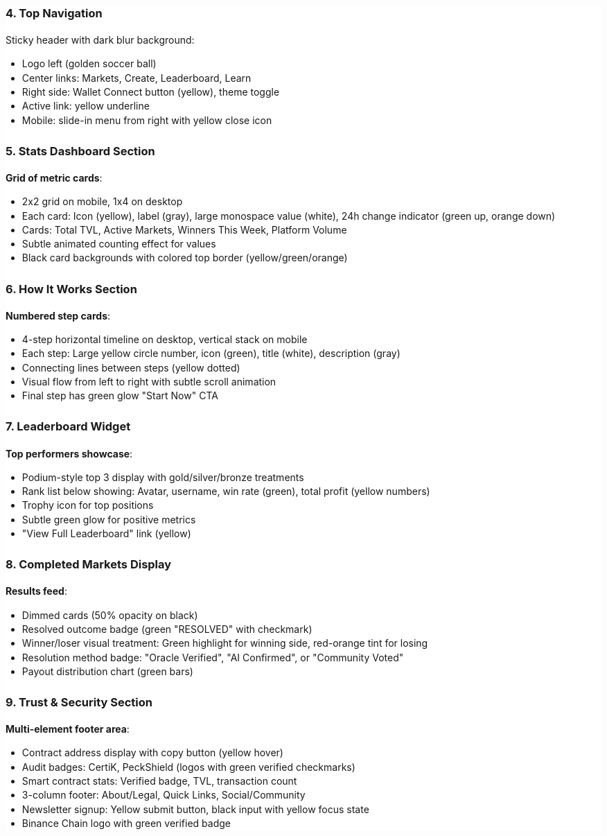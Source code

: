 ### 4. Top Navigation
Sticky header with dark blur background:
- Logo left (golden soccer ball)
- Center links: Markets, Create, Leaderboard, Learn
- Right side: Wallet Connect button (yellow), theme toggle
- Active link: yellow underline
- Mobile: slide-in menu from right with yellow close icon

### 5. Stats Dashboard Section
**Grid of metric cards**:
- 2x2 grid on mobile, 1x4 on desktop
- Each card: Icon (yellow), label (gray), large monospace value (white), 24h change indicator (green up, orange down)
- Cards: Total TVL, Active Markets, Winners This Week, Platform Volume
- Subtle animated counting effect for values
- Black card backgrounds with colored top border (yellow/green/orange)

### 6. How It Works Section
**Numbered step cards**:
- 4-step horizontal timeline on desktop, vertical stack on mobile
- Each step: Large yellow circle number, icon (green), title (white), description (gray)
- Connecting lines between steps (yellow dotted)
- Visual flow from left to right with subtle scroll animation
- Final step has green glow "Start Now" CTA

### 7. Leaderboard Widget
**Top performers showcase**:
- Podium-style top 3 display with gold/silver/bronze treatments
- Rank list below showing: Avatar, username, win rate (green), total profit (yellow numbers)
- Trophy icon for top positions
- Subtle green glow for positive metrics
- "View Full Leaderboard" link (yellow)

### 8. Completed Markets Display
**Results feed**:
- Dimmed cards (50% opacity on black)
- Resolved outcome badge (green "RESOLVED" with checkmark)
- Winner/loser visual treatment: Green highlight for winning side, red-orange tint for losing
- Resolution method badge: "Oracle Verified", "AI Confirmed", or "Community Voted"
- Payout distribution chart (green bars)

### 9. Trust & Security Section
**Multi-element footer area**:
- Contract address display with copy button (yellow hover)
- Audit badges: CertiK, PeckShield (logos with green verified checkmarks)
- Smart contract stats: Verified badge, TVL, transaction count
- 3-column footer: About/Legal, Quick Links, Social/Community
- Newsletter signup: Yellow submit button, black input with yellow focus state
- Binance Chain logo with green verified badge
